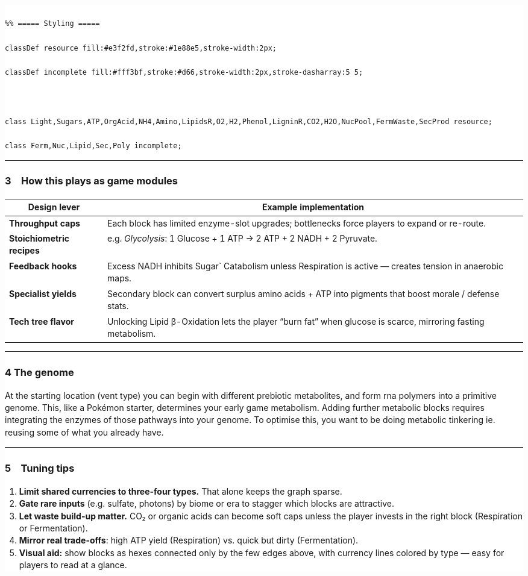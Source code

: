 ```mermaid

%% ===== Styling =====

classDef resource fill:#e3f2fd,stroke:#1e88e5,stroke-width:2px;

classDef incomplete fill:#fff3bf,stroke:#d66,stroke-width:2px,stroke-dasharray:5 5;

  

class Light,Sugars,ATP,OrgAcid,NH4,Amino,LipidsR,O2,H2,Phenol,LigninR,CO2,H2O,NucPool,FermWaste,SecProd resource;

class Ferm,Nuc,Lipid,Sec,Poly incomplete;
```




---

### 3 How this plays as game modules

| Design lever               | Example implementation                                                                                       |
| -------------------------- | ------------------------------------------------------------------------------------------------------------ |
| **Throughput caps**        | Each block has limited enzyme-slot upgrades; bottlenecks force players to expand or re-route.                |
| **Stoichiometric recipes** | e.g. _Glycolysis_: 1 Glucose + 1 ATP → 2 ATP + 2 NADH + 2 Pyruvate.                                          |
| **Feedback hooks**         | Excess NADH inhibits Sugar` Catabolism unless Respiration is active — creates tension in anaerobic maps.     |
| **Specialist yields**      | Secondary block can convert surplus amino acids + ATP into pigments that boost morale / defense stats.       |
| **Tech tree flavor**       | Unlocking Lipid β-Oxidation lets the player “burn fat” when glucose is scarce, mirroring fasting metabolism. |

---
###  4     The genome

At the starting location (vent type) you can begin with different prebiotic metabolites, and form rna polymers into a primitive genome. This, like a Pokémon starter, determines your early game metabolism. Adding further metabolic blocks requires integrating the enzymes of those pathways into your genome. To optimise this, you want to be doing metabolic tinkering ie. reusing some of what you already have.

---
### 5 Tuning tips

1. **Limit shared currencies to three-four types.** That alone keeps the graph sparse.
2. **Gate rare inputs** (e.g. sulfate, photons) by biome or era to stagger which blocks are attractive.
3. **Let waste build-up matter.** CO₂ or organic acids can become soft caps unless the player invests in the right block (Respiration or Fermentation).
4. **Mirror real trade-offs**: high ATP yield (Respiration) vs. quick but dirty (Fermentation).
5. **Visual aid:** show blocks as hexes connected only by the few edges above, with currency lines colored by type — easy for players to read at a glance.

